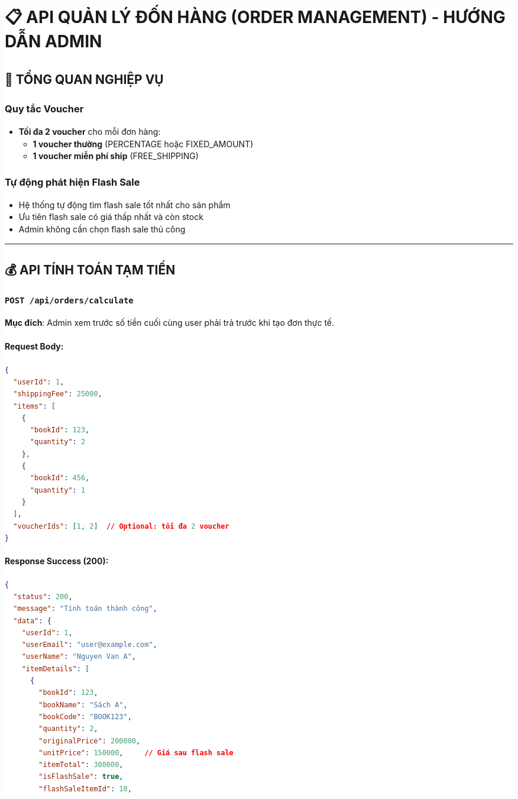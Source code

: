 # 📋 API QUẢN LÝ ĐỐN HÀNG (ORDER MANAGEMENT) - HƯỚNG DẪN ADMIN

## 🎯 TỔNG QUAN NGHIỆP VỤ

### Quy tắc Voucher
- **Tối đa 2 voucher** cho mỗi đơn hàng:
  - **1 voucher thường** (PERCENTAGE hoặc FIXED_AMOUNT) 
  - **1 voucher miễn phí ship** (FREE_SHIPPING)

### Tự động phát hiện Flash Sale
- Hệ thống tự động tìm flash sale tốt nhất cho sản phẩm
- Ưu tiên flash sale có giá thấp nhất và còn stock
- Admin không cần chọn flash sale thủ công

---

## 💰 API TÍNH TOÁN TẠM TIỀN

### `POST /api/orders/calculate`
**Mục đích**: Admin xem trước số tiền cuối cùng user phải trả trước khi tạo đơn thực tế.

#### Request Body:
```json
{
  "userId": 1,
  "shippingFee": 25000,
  "items": [
    {
      "bookId": 123,
      "quantity": 2
    },
    {
      "bookId": 456, 
      "quantity": 1
    }
  ],
  "voucherIds": [1, 2]  // Optional: tối đa 2 voucher
}
```

#### Response Success (200):
```json
{
  "status": 200,
  "message": "Tính toán thành công",
  "data": {
    "userId": 1,
    "userEmail": "user@example.com",
    "userName": "Nguyen Van A",
    "itemDetails": [
      {
        "bookId": 123,
        "bookName": "Sách A",
        "bookCode": "BOOK123",
        "quantity": 2,
        "originalPrice": 200000,
        "unitPrice": 150000,     // Giá sau flash sale
        "itemTotal": 300000,
        "isFlashSale": true,
        "flashSaleItemId": 10,
```
